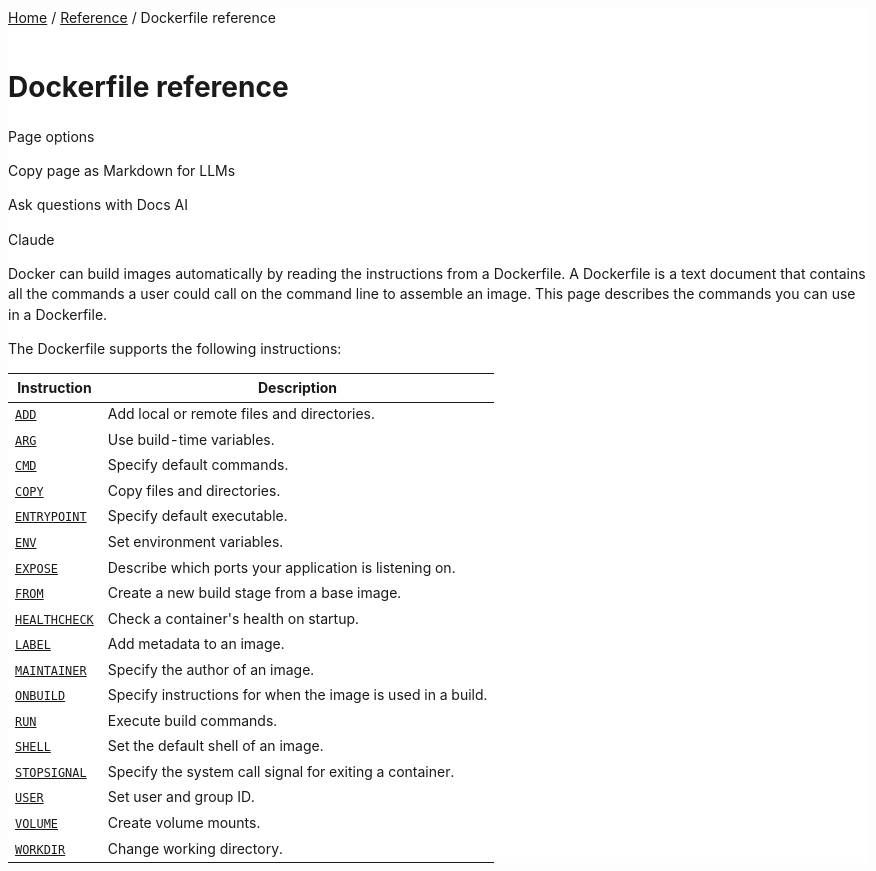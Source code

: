 [Home](https://docs.docker.com/)
/
[Reference](https://docs.docker.com/reference/)
/
Dockerfile reference

# Dockerfile reference

Page options

Copy page as Markdown for LLMs






Ask questions with Docs AI


Claude

Docker can build images automatically by reading the instructions from a
Dockerfile. A Dockerfile is a text document that contains all the commands a
user could call on the command line to assemble an image. This page describes
the commands you can use in a Dockerfile.

The Dockerfile supports the following instructions:

| Instruction | Description |
| --- | --- |
| [`ADD`](#add) | Add local or remote files and directories. |
| [`ARG`](#arg) | Use build-time variables. |
| [`CMD`](#cmd) | Specify default commands. |
| [`COPY`](#copy) | Copy files and directories. |
| [`ENTRYPOINT`](#entrypoint) | Specify default executable. |
| [`ENV`](#env) | Set environment variables. |
| [`EXPOSE`](#expose) | Describe which ports your application is listening on. |
| [`FROM`](#from) | Create a new build stage from a base image. |
| [`HEALTHCHECK`](#healthcheck) | Check a container's health on startup. |
| [`LABEL`](#label) | Add metadata to an image. |
| [`MAINTAINER`](#maintainer-deprecated) | Specify the author of an image. |
| [`ONBUILD`](#onbuild) | Specify instructions for when the image is used in a build. |
| [`RUN`](#run) | Execute build commands. |
| [`SHELL`](#shell) | Set the default shell of an image. |
| [`STOPSIGNAL`](#stopsignal) | Specify the system call signal for exiting a container. |
| [`USER`](#user) | Set user and group ID. |
| [`VOLUME`](#volume) | Create volume mounts. |
| [`WORKDIR`](#workdir) | Change working directory. |
